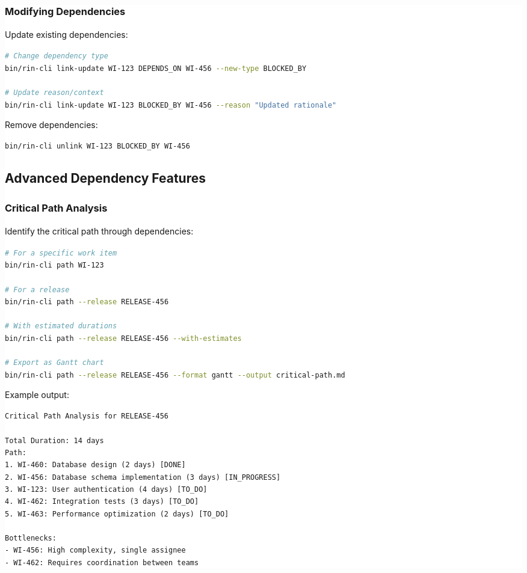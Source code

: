 ### Modifying Dependencies

Update existing dependencies:

```bash
# Change dependency type
bin/rin-cli link-update WI-123 DEPENDS_ON WI-456 --new-type BLOCKED_BY

# Update reason/context
bin/rin-cli link-update WI-123 BLOCKED_BY WI-456 --reason "Updated rationale"
```

Remove dependencies:

```bash
bin/rin-cli unlink WI-123 BLOCKED_BY WI-456
```

## Advanced Dependency Features

### Critical Path Analysis

Identify the critical path through dependencies:

```bash
# For a specific work item
bin/rin-cli path WI-123

# For a release
bin/rin-cli path --release RELEASE-456

# With estimated durations
bin/rin-cli path --release RELEASE-456 --with-estimates

# Export as Gantt chart
bin/rin-cli path --release RELEASE-456 --format gantt --output critical-path.md
```

Example output:

```
Critical Path Analysis for RELEASE-456

Total Duration: 14 days
Path:
1. WI-460: Database design (2 days) [DONE]
2. WI-456: Database schema implementation (3 days) [IN_PROGRESS]
3. WI-123: User authentication (4 days) [TO_DO]
4. WI-462: Integration tests (3 days) [TO_DO]
5. WI-463: Performance optimization (2 days) [TO_DO]

Bottlenecks:
- WI-456: High complexity, single assignee
- WI-462: Requires coordination between teams
```
